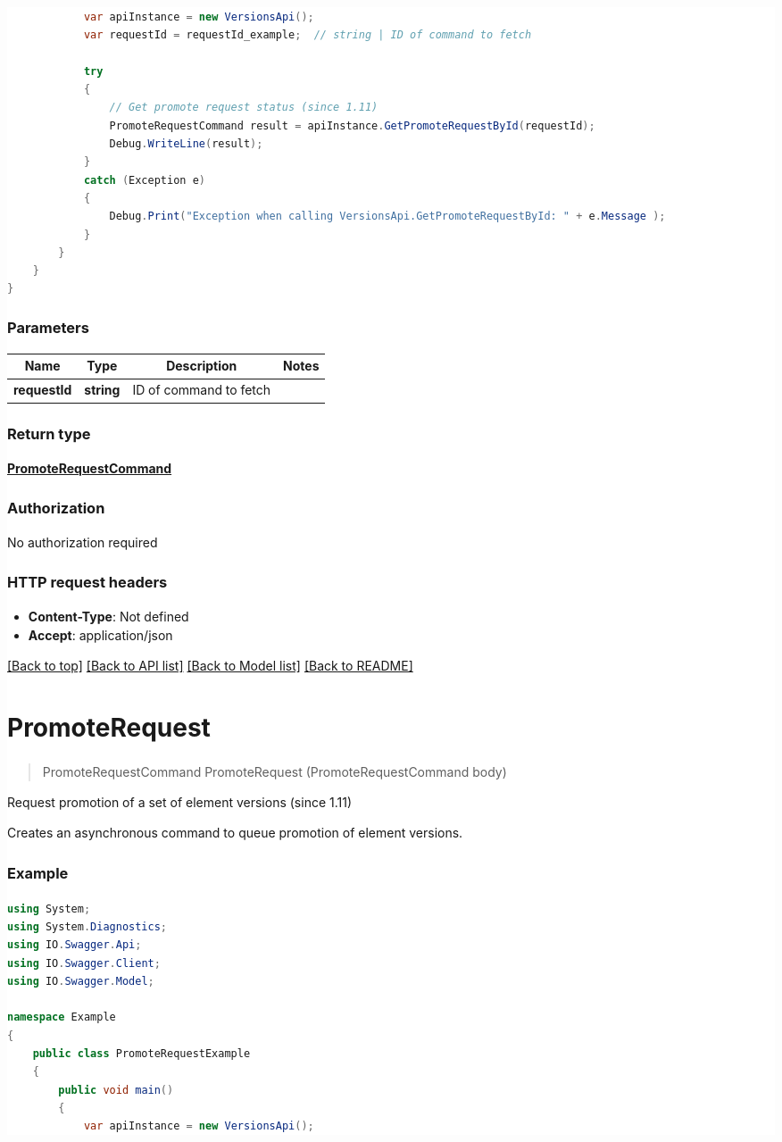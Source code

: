 ```csharp
            var apiInstance = new VersionsApi();
            var requestId = requestId_example;  // string | ID of command to fetch

            try
            {
                // Get promote request status (since 1.11)
                PromoteRequestCommand result = apiInstance.GetPromoteRequestById(requestId);
                Debug.WriteLine(result);
            }
            catch (Exception e)
            {
                Debug.Print("Exception when calling VersionsApi.GetPromoteRequestById: " + e.Message );
            }
        }
    }
}
```

### Parameters

Name | Type | Description  | Notes
------------- | ------------- | ------------- | -------------
 **requestId** | **string**| ID of command to fetch | 

### Return type

[**PromoteRequestCommand**](PromoteRequestCommand.md)

### Authorization

No authorization required

### HTTP request headers

 - **Content-Type**: Not defined
 - **Accept**: application/json

[[Back to top]](#) [[Back to API list]](../README.md#documentation-for-api-endpoints) [[Back to Model list]](../README.md#documentation-for-models) [[Back to README]](../README.md)

<a name="promoterequest"></a>
# **PromoteRequest**
> PromoteRequestCommand PromoteRequest (PromoteRequestCommand body)

Request promotion of a set of element versions (since 1.11)

Creates an asynchronous command to queue promotion of element versions.

### Example
```csharp
using System;
using System.Diagnostics;
using IO.Swagger.Api;
using IO.Swagger.Client;
using IO.Swagger.Model;

namespace Example
{
    public class PromoteRequestExample
    {
        public void main()
        {
            var apiInstance = new VersionsApi();
```